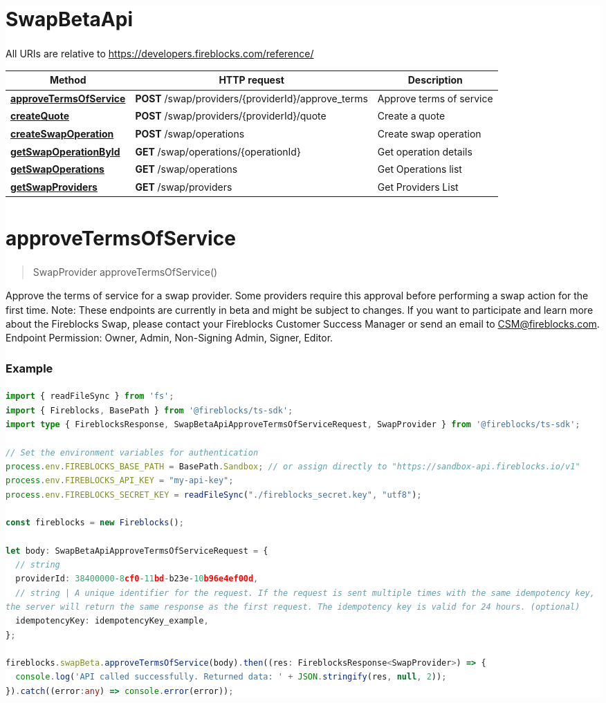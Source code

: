 # SwapBetaApi

All URIs are relative to https://developers.fireblocks.com/reference/

Method | HTTP request | Description
------------- | ------------- | -------------
[**approveTermsOfService**](#approveTermsOfService) | **POST** /swap/providers/{providerId}/approve_terms | Approve terms of service
[**createQuote**](#createQuote) | **POST** /swap/providers/{providerId}/quote | Create a quote
[**createSwapOperation**](#createSwapOperation) | **POST** /swap/operations | Create swap operation
[**getSwapOperationById**](#getSwapOperationById) | **GET** /swap/operations/{operationId} | Get operation details
[**getSwapOperations**](#getSwapOperations) | **GET** /swap/operations | Get Operations list
[**getSwapProviders**](#getSwapProviders) | **GET** /swap/providers | Get Providers List


# **approveTermsOfService**
> SwapProvider approveTermsOfService()

Approve the terms of service for a swap provider. Some providers require this approval before performing a swap action for the first time.  Note: These endpoints are currently in beta and might be subject to changes.  If you want to participate and learn more about the Fireblocks Swap, please contact your Fireblocks Customer Success Manager or send an email to CSM@fireblocks.com.  Endpoint Permission: Owner, Admin, Non-Signing Admin, Signer, Editor.

### Example


```typescript
import { readFileSync } from 'fs';
import { Fireblocks, BasePath } from '@fireblocks/ts-sdk';
import type { FireblocksResponse, SwapBetaApiApproveTermsOfServiceRequest, SwapProvider } from '@fireblocks/ts-sdk';

// Set the environment variables for authentication
process.env.FIREBLOCKS_BASE_PATH = BasePath.Sandbox; // or assign directly to "https://sandbox-api.fireblocks.io/v1"
process.env.FIREBLOCKS_API_KEY = "my-api-key";
process.env.FIREBLOCKS_SECRET_KEY = readFileSync("./fireblocks_secret.key", "utf8");

const fireblocks = new Fireblocks();

let body: SwapBetaApiApproveTermsOfServiceRequest = {
  // string
  providerId: 38400000-8cf0-11bd-b23e-10b96e4ef00d,
  // string | A unique identifier for the request. If the request is sent multiple times with the same idempotency key, the server will return the same response as the first request. The idempotency key is valid for 24 hours. (optional)
  idempotencyKey: idempotencyKey_example,
};

fireblocks.swapBeta.approveTermsOfService(body).then((res: FireblocksResponse<SwapProvider>) => {
  console.log('API called successfully. Returned data: ' + JSON.stringify(res, null, 2));
}).catch((error:any) => console.error(error));
```
